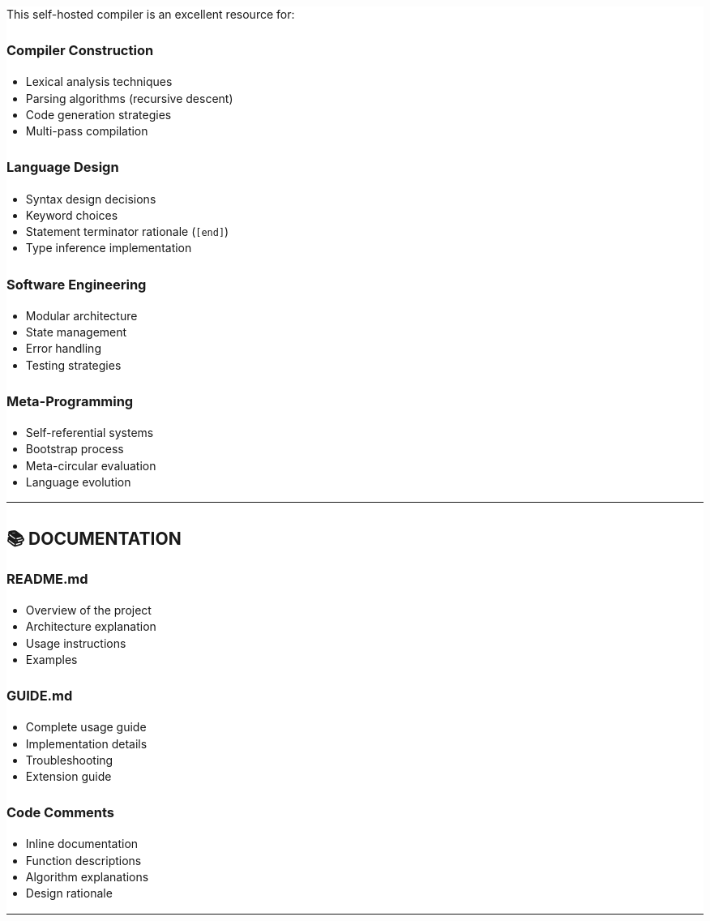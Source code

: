 This self-hosted compiler is an excellent resource for:

### Compiler Construction
- Lexical analysis techniques
- Parsing algorithms (recursive descent)
- Code generation strategies
- Multi-pass compilation

### Language Design
- Syntax design decisions
- Keyword choices
- Statement terminator rationale (`[end]`)
- Type inference implementation

### Software Engineering
- Modular architecture
- State management
- Error handling
- Testing strategies

### Meta-Programming
- Self-referential systems
- Bootstrap process
- Meta-circular evaluation
- Language evolution

---

## 📚 DOCUMENTATION

### README.md
- Overview of the project
- Architecture explanation
- Usage instructions
- Examples

### GUIDE.md
- Complete usage guide
- Implementation details
- Troubleshooting
- Extension guide

### Code Comments
- Inline documentation
- Function descriptions
- Algorithm explanations
- Design rationale

---

